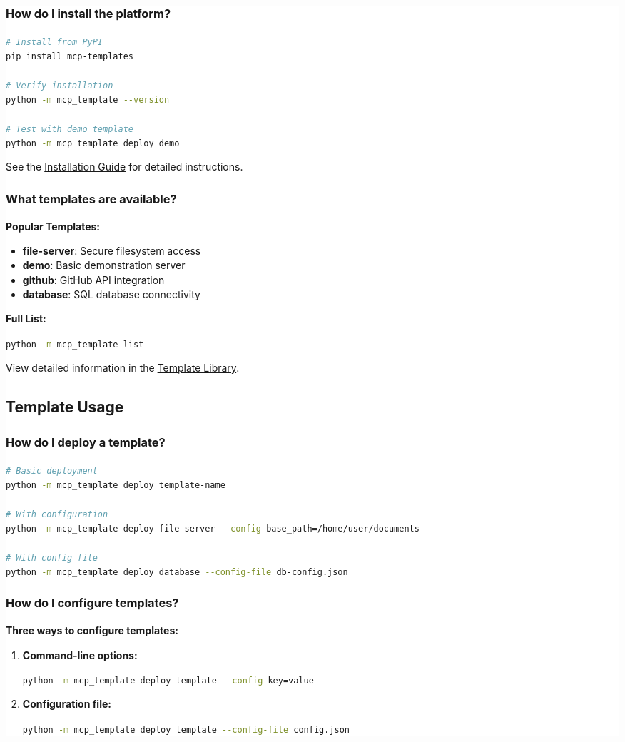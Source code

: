 ### How do I install the platform?

```bash
# Install from PyPI
pip install mcp-templates

# Verify installation
python -m mcp_template --version

# Test with demo template
python -m mcp_template deploy demo
```

See the [Installation Guide](../getting-started/installation.md) for detailed instructions.

### What templates are available?

**Popular Templates:**
- **file-server**: Secure filesystem access
- **demo**: Basic demonstration server
- **github**: GitHub API integration
- **database**: SQL database connectivity

**Full List:**
```bash
python -m mcp_template list
```

View detailed information in the [Template Library](../server-templates/index.md).

## Template Usage

### How do I deploy a template?

```bash
# Basic deployment
python -m mcp_template deploy template-name

# With configuration
python -m mcp_template deploy file-server --config base_path=/home/user/documents

# With config file
python -m mcp_template deploy database --config-file db-config.json
```

### How do I configure templates?

**Three ways to configure templates:**

1. **Command-line options:**
   ```bash
   python -m mcp_template deploy template --config key=value
   ```

2. **Configuration file:**
   ```bash
   python -m mcp_template deploy template --config-file config.json
   ```
